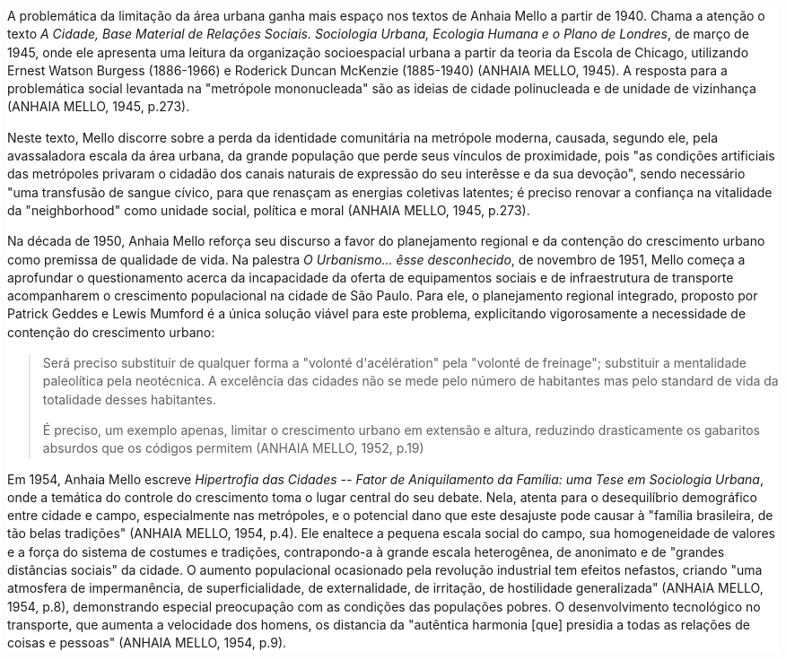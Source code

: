 A problemática da limitação da área urbana ganha mais espaço nos textos
de Anhaia Mello a partir de 1940. Chama a atenção o texto *A Cidade,
Base Material de Relações Sociais. Sociologia Urbana, Ecologia Humana e
o Plano de Londres*, de março de 1945, onde ele apresenta uma leitura da
organização socioespacial urbana a partir da teoria da Escola de
Chicago, utilizando Ernest Watson Burgess (1886-1966) e Roderick Duncan
McKenzie (1885-1940) (ANHAIA MELLO, 1945). A resposta para a
problemática social levantada na "metrópole mononucleada" são as ideias
de cidade polinucleada e de unidade de vizinhança (ANHAIA MELLO, 1945,
p.273).

Neste texto, Mello discorre sobre a perda da identidade comunitária na
metrópole moderna, causada, segundo ele, pela avassaladora escala da
área urbana, da grande população que perde seus vínculos de proximidade,
pois "as condições artificiais das metrópoles privaram o cidadão dos
canais naturais de expressão do seu interêsse e da sua devoção", sendo
necessário "uma transfusão de sangue cívico, para que renasçam as
energias coletivas latentes; é preciso renovar a confiança na vitalidade
da "neighborhood" como unidade social, política e moral (ANHAIA MELLO,
1945, p.273).

Na década de 1950, Anhaia Mello reforça seu discurso a favor do
planejamento regional e da contenção do crescimento urbano como premissa
de qualidade de vida. Na palestra *O Urbanismo\... êsse desconhecido*,
de novembro de 1951, Mello começa a aprofundar o questionamento acerca
da incapacidade da oferta de equipamentos sociais e de infraestrutura de
transporte acompanharem o crescimento populacional na cidade de São
Paulo. Para ele, o planejamento regional integrado, proposto por Patrick
Geddes e Lewis Mumford é a única solução viável para este problema,
explicitando vigorosamente a necessidade de contenção do crescimento
urbano:

> Será preciso substituir de qualquer forma a "volonté d'acélération"
> pela "volonté de freinage"; substituir a mentalidade paleolítica pela
> neotécnica. A excelência das cidades não se mede pelo número de
> habitantes mas pelo standard de vida da totalidade desses habitantes.
>
> É preciso, um exemplo apenas, limitar o crescimento urbano em extensão
> e altura, reduzindo drasticamente os gabaritos absurdos que os códigos
> permitem (ANHAIA MELLO, 1952, p.19)

Em 1954, Anhaia Mello escreve *Hipertrofia das Cidades -- Fator de
Aniquilamento da Família: uma Tese em Sociologia Urbana*, onde a
temática do controle do crescimento toma o lugar central do seu debate.
Nela, atenta para o desequilíbrio demográfico entre cidade e campo,
especialmente nas metrópoles, e o potencial dano que este desajuste pode
causar à "família brasileira, de tão belas tradições" (ANHAIA MELLO,
1954, p.4). Ele enaltece a pequena escala social do campo, sua
homogeneidade de valores e a força do sistema de costumes e tradições,
contrapondo-a à grande escala heterogênea, de anonimato e de "grandes
distâncias sociais" da cidade. O aumento populacional ocasionado pela
revolução industrial tem efeitos nefastos, criando "uma atmosfera de
impermanência, de superficialidade, de externalidade, de irritação, de
hostilidade generalizada" (ANHAIA MELLO, 1954, p.8), demonstrando
especial preocupação com as condições das populações pobres. O
desenvolvimento tecnológico no transporte, que aumenta a velocidade dos
homens, os distancia da "autêntica harmonia \[que\] presidia a todas as
relações de coisas e pessoas" (ANHAIA MELLO, 1954, p.9).
